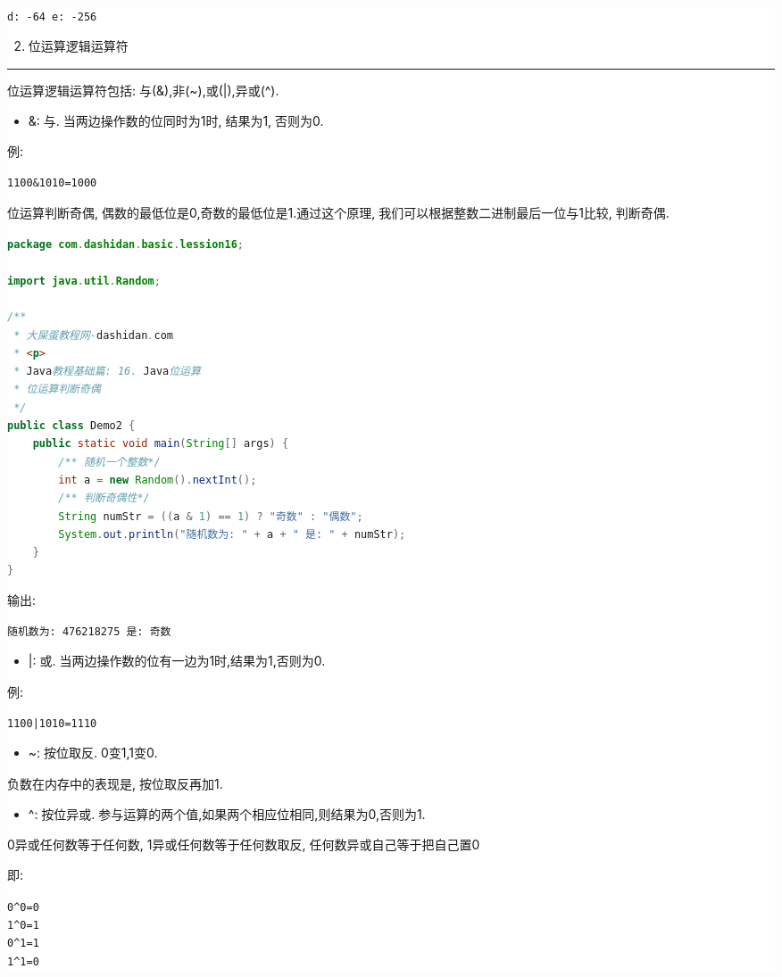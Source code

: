 	d: -64 e: -256

2. 位运算逻辑运算符
---

位运算逻辑运算符包括: 与(&),非(~),或(|),异或(^).

* &: 与. 当两边操作数的位同时为1时, 结果为1, 否则为0.

例:

	1100&1010=1000　
	
位运算判断奇偶, 偶数的最低位是0,奇数的最低位是1.通过这个原理, 我们可以根据整数二进制最后一位与1比较, 判断奇偶.

```java
package com.dashidan.basic.lession16;

import java.util.Random;

/**
 * 大屎蛋教程网-dashidan.com
 * <p>
 * Java教程基础篇: 16. Java位运算
 * 位运算判断奇偶
 */
public class Demo2 {
    public static void main(String[] args) {
        /** 随机一个整数*/
        int a = new Random().nextInt();
        /** 判断奇偶性*/
        String numStr = ((a & 1) == 1) ? "奇数" : "偶数";
        System.out.println("随机数为: " + a + " 是: " + numStr);
    }
}
```
输出:
	
	随机数为: 476218275 是: 奇数

* |: 或. 当两边操作数的位有一边为1时,结果为1,否则为0.

例:

	1100|1010=1110

* ~: 按位取反. 0变1,1变0.

负数在内存中的表现是, 按位取反再加1.

* ^: 按位异或. 参与运算的两个值,如果两个相应位相同,则结果为0,否则为1.

0异或任何数等于任何数, 1异或任何数等于任何数取反, 任何数异或自己等于把自己置0

即:

	0^0=0
	1^0=1 
	0^1=1 
	1^1=0
